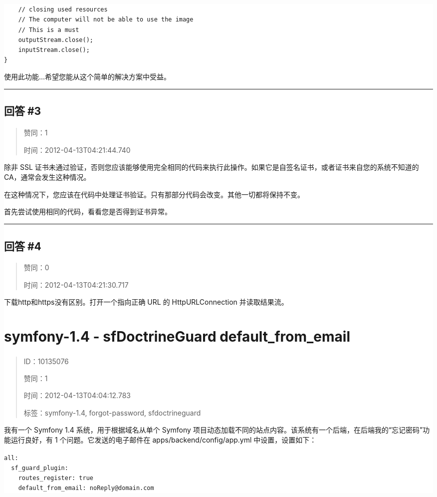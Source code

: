 ```
    // closing used resources
    // The computer will not be able to use the image
    // This is a must
    outputStream.close();
    inputStream.close();
} 
```

使用此功能...希望您能从这个简单的解决方案中受益。

* * *

## 回答 #3

> 赞同：1
> 
> 时间：2012-04-13T04:21:44.740

除非 SSL 证书未通过验证，否则您应该能够使用完全相同的代码来执行此操作。如果它是自签名证书，或者证书来自您的系统不知道的 CA，通常会发生这种情况。

在这种情况下，您应该在代码中处理证书验证。只有那部分代码会改变。其他一切都将保持不变。

首先尝试使用相同的代码，看看您是否得到证书异常。

* * *

## 回答 #4

> 赞同：0
> 
> 时间：2012-04-13T04:21:30.717

下载http和https没有区别。打开一个指向正确 URL 的 HttpURLConnection 并读取结果流。

# symfony-1.4 - sfDoctrineGuard default_from_email

> ID：10135076
> 
> 赞同：1
> 
> 时间：2012-04-13T04:04:12.783
> 
> 标签：symfony-1.4, forgot-password, sfdoctrineguard

我有一个 Symfony 1.4 系统，用于根据域名从单个 Symfony 项目动态加载不同的站点内容。该系统有一个后端，在后端我的“忘记密码”功能运行良好，有 1 个问题。它发送的电子邮件在 apps/backend/config/app.yml 中设置，设置如下：

```
all:
  sf_guard_plugin:
    routes_register: true
    default_from_email: noReply@domain.com 
```
